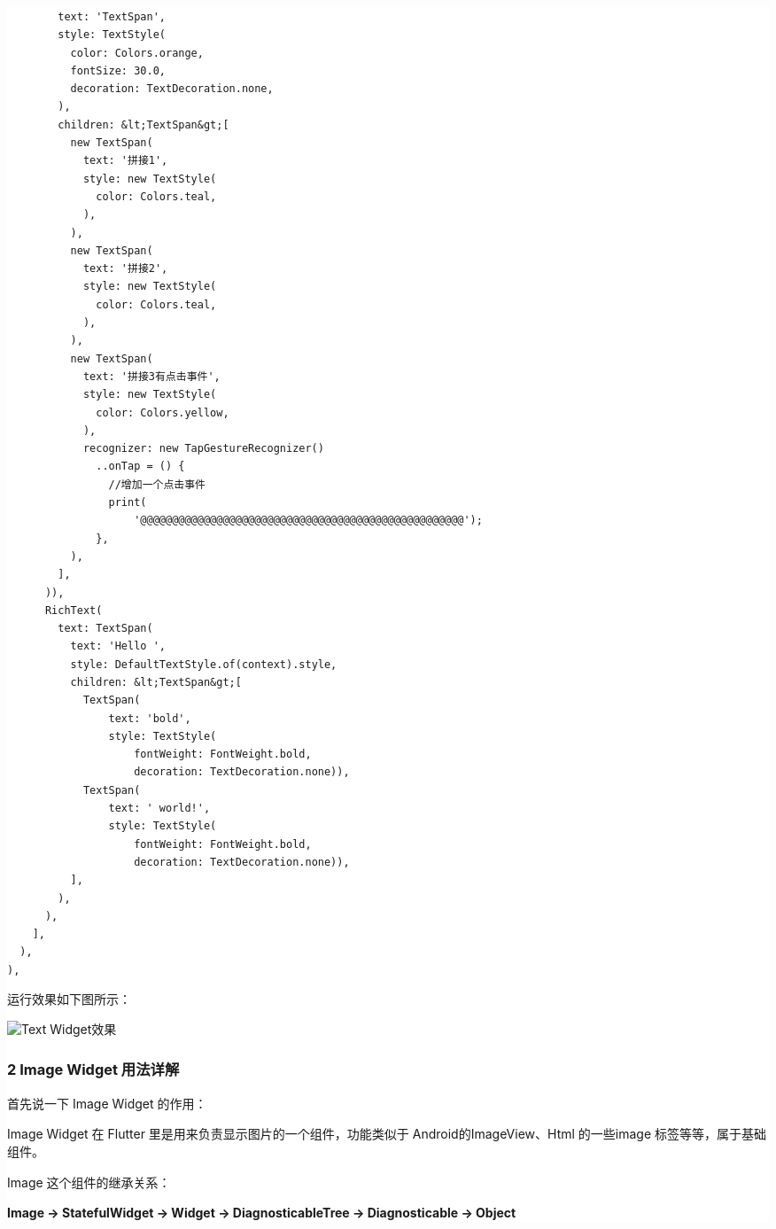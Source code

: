            text: 'TextSpan',
            style: TextStyle(
              color: Colors.orange,
              fontSize: 30.0,
              decoration: TextDecoration.none,
            ),
            children: &lt;TextSpan&gt;[
              new TextSpan(
                text: '拼接1',
                style: new TextStyle(
                  color: Colors.teal,
                ),
              ),
              new TextSpan(
                text: '拼接2',
                style: new TextStyle(
                  color: Colors.teal,
                ),
              ),
              new TextSpan(
                text: '拼接3有点击事件',
                style: new TextStyle(
                  color: Colors.yellow,
                ),
                recognizer: new TapGestureRecognizer()
                  ..onTap = () {
                    //增加一个点击事件
                    print(
                        '@@@@@@@@@@@@@@@@@@@@@@@@@@@@@@@@@@@@@@@@@@@@@@@@@@@');
                  },
              ),
            ],
          )),
          RichText(
            text: TextSpan(
              text: 'Hello ',
              style: DefaultTextStyle.of(context).style,
              children: &lt;TextSpan&gt;[
                TextSpan(
                    text: 'bold',
                    style: TextStyle(
                        fontWeight: FontWeight.bold,
                        decoration: TextDecoration.none)),
                TextSpan(
                    text: ' world!',
                    style: TextStyle(
                        fontWeight: FontWeight.bold,
                        decoration: TextDecoration.none)),
              ],
            ),
          ),
        ],
      ),
    ),
</code></pre>
<p>运行效果如下图所示：</p>
<p><img src="https://images.gitbook.cn/FjneBo8yBCK7RGxffecjcwOZfyKb" alt="Text Widget效果" /></p>
<h3 id="2imagewidget">2 Image Widget 用法详解</h3>
<p>首先说一下 Image Widget 的作用：</p>
<p>Image Widget 在 Flutter 里是用来负责显示图片的一个组件，功能类似于 Android的ImageView、Html 的一些image 标签等等，属于基础组件。</p>
<p>Image 这个组件的继承关系：</p>
<p><strong>Image -> StatefulWidget -> Widget -> DiagnosticableTree -> Diagnosticable -> Object</strong>